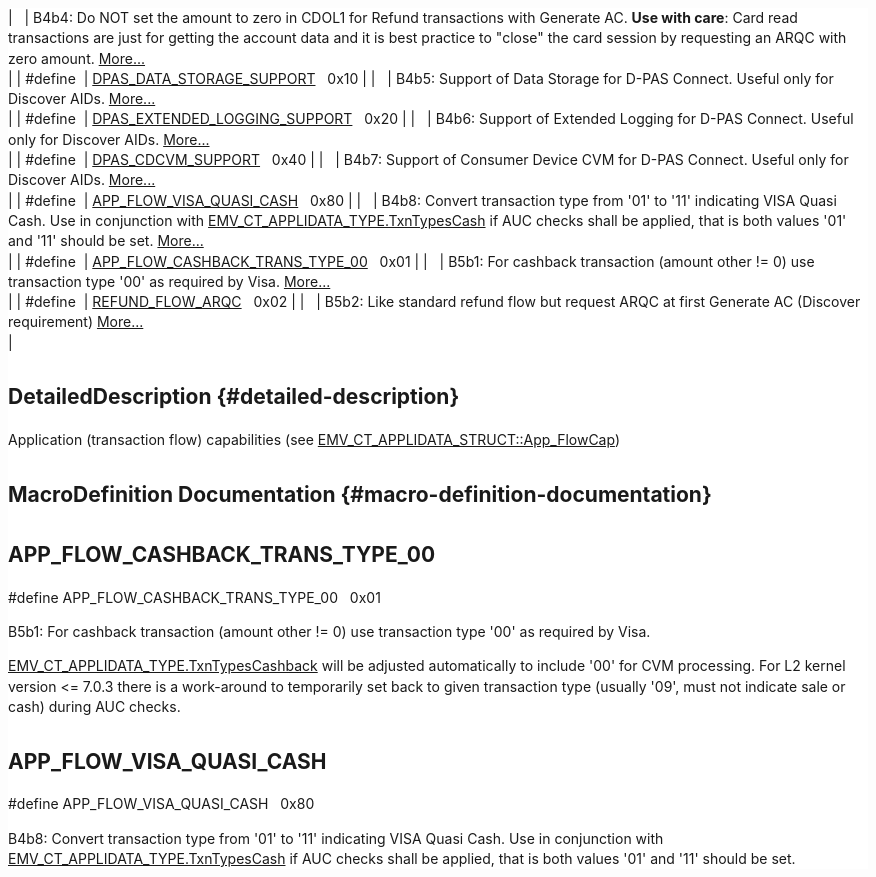 |   | B4b4: Do NOT set the amount to zero in CDOL1 for Refund transactions with Generate AC. **Use with care**: Card read transactions are just for getting the account data and it is best practice to \"close\" the card session by requesting an ARQC with zero amount. [More\...](#gae91301339a147a2e8f63939ebc0c5e5b)<br/> |
| #define  | [DPAS_DATA_STORAGE_SUPPORT](#ga925d41cbe427c6b1fd6b70925b9042f7)   0x10 |
|   | B4b5: Support of Data Storage for D-PAS Connect. Useful only for Discover AIDs. [More\...](#ga925d41cbe427c6b1fd6b70925b9042f7)<br/> |
| #define  | [DPAS_EXTENDED_LOGGING_SUPPORT](#ga11aa53fe15a844eee0042676294c5309)   0x20 |
|   | B4b6: Support of Extended Logging for D-PAS Connect. Useful only for Discover AIDs. [More\...](#ga11aa53fe15a844eee0042676294c5309)<br/> |
| #define  | [DPAS_CDCVM_SUPPORT](#ga0ec1bd03b13c6fe605fd8ef7c6b71f86)   0x40 |
|   | B4b7: Support of Consumer Device CVM for D-PAS Connect. Useful only for Discover AIDs. [More\...](#ga0ec1bd03b13c6fe605fd8ef7c6b71f86)<br/> |
| #define  | [APP_FLOW_VISA_QUASI_CASH](#ga24450fe87751bb38723f6a228c75fa5d)   0x80 |
|   | B4b8: Convert transaction type from \'01\' to \'11\' indicating VISA Quasi Cash. Use in conjunction with <a href="group___d_e_f___c_o_n_f___a_p_p_l_i.md#aaf06c0171381243a268293449aac83a3">EMV_CT_APPLIDATA_TYPE.TxnTypesCash</a> if AUC checks shall be applied, that is both values \'01\' and \'11\' should be set. [More\...](#ga24450fe87751bb38723f6a228c75fa5d)<br/> |
| #define  | [APP_FLOW_CASHBACK_TRANS_TYPE_00](#gad331c040ae5508bd4074e6a782b7946e)   0x01 |
|   | B5b1: For cashback transaction (amount other != 0) use transaction type \'00\' as required by Visa. [More\...](#gad331c040ae5508bd4074e6a782b7946e)<br/> |
| #define  | [REFUND_FLOW_ARQC](#ga33642d9af66d745a6b1b8b8ec04efaf2)   0x02 |
|   | B5b2: Like standard refund flow but request ARQC at first Generate AC (Discover requirement) [More\...](#ga33642d9af66d745a6b1b8b8ec04efaf2)<br/> |

## DetailedDescription {#detailed-description}

Application (transaction flow) capabilities (see <a href="group___d_e_f___c_o_n_f___a_p_p_l_i.md#a760a1211f0f7f2df285879a21e2fa9d8">EMV_CT_APPLIDATA_STRUCT::App_FlowCap</a>)

## MacroDefinition Documentation {#macro-definition-documentation}

## APP_FLOW_CASHBACK_TRANS_TYPE_00 <a href="#gad331c040ae5508bd4074e6a782b7946e" id="gad331c040ae5508bd4074e6a782b7946e"></a>

<p>#define APP_FLOW_CASHBACK_TRANS_TYPE_00   0x01</p>

B5b1: For cashback transaction (amount other != 0) use transaction type \'00\' as required by Visa.

<a href="group___d_e_f___c_o_n_f___a_p_p_l_i.md#a5c423eef2c409c104e37ae13ee5edc91">EMV_CT_APPLIDATA_TYPE.TxnTypesCashback</a> will be adjusted automatically to include \'00\' for CVM processing.
For L2 kernel version \<= 7.0.3 there is a work-around to temporarily set back to given transaction type (usually \'09\', must not indicate sale or cash) during AUC checks.

## APP_FLOW_VISA_QUASI_CASH <a href="#ga24450fe87751bb38723f6a228c75fa5d" id="ga24450fe87751bb38723f6a228c75fa5d"></a>

<p>#define APP_FLOW_VISA_QUASI_CASH   0x80</p>

B4b8: Convert transaction type from \'01\' to \'11\' indicating VISA Quasi Cash. Use in conjunction with <a href="group___d_e_f___c_o_n_f___a_p_p_l_i.md#aaf06c0171381243a268293449aac83a3">EMV_CT_APPLIDATA_TYPE.TxnTypesCash</a> if AUC checks shall be applied, that is both values \'01\' and \'11\' should be set.
